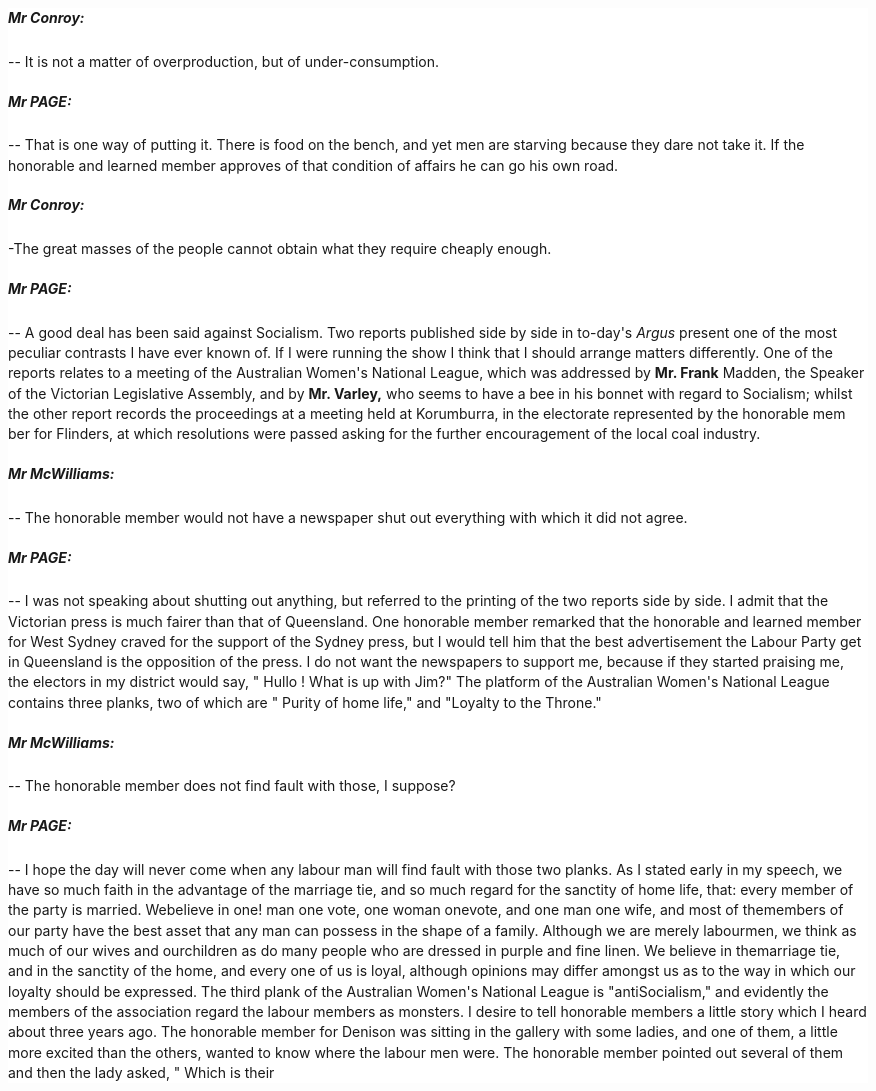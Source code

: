 ##### Mr Conroy:

--  It is not a matter of overproduction, but of under-consumption. 

##### Mr PAGE:

-- That is one way of putting it. There is food on the bench, and yet men are starving because they dare not take it. If the honorable and learned member approves of that condition of affairs he can go his own road. 

##### Mr Conroy:

-The  great masses of the people cannot obtain what they require cheaply enough. 

##### Mr PAGE:

-- A good deal has been said against Socialism. Two reports published side by side in to-day's  *Argus*  present one of the most peculiar contrasts I have ever known of. If I were running the show I think that I should arrange matters differently. One of the reports relates to a meeting of the Australian Women's National League, which was addressed by  **Mr. Frank**  Madden, the  Speaker  of the Victorian Legislative Assembly, and by  **Mr. Varley,**  who seems to have a bee in his bonnet with regard to Socialism; whilst the other report records the proceedings at a meeting held at Korumburra, in the electorate represented by the honorable mem ber for Flinders, at which resolutions were passed asking for the further encouragement of the local coal industry. 

##### Mr McWilliams:

--  The honorable member would not have a newspaper shut out everything with which it did not agree. 

##### Mr PAGE:

-- I was not speaking about shutting out anything, but referred to the printing of the two reports side by side. I admit that the Victorian press is much fairer than that of Queensland. One honorable member remarked that the honorable and learned member for West Sydney craved for the support of the Sydney press, but I would tell him that the best advertisement the Labour Party get in Queensland is the opposition of the press. I do not want the newspapers to support me, because if they started praising me, the electors in my district would say, " Hullo ! What is up with Jim?" The platform of the Australian Women's National League contains three planks, two of which are " Purity of home life," and "Loyalty to the Throne." 

##### Mr McWilliams:

--  The honorable member does not find fault with those, I suppose? 

##### Mr PAGE:

-- I hope the day will never come when any labour man will find fault with those two planks. As I stated early in my speech, we have so much faith in the advantage of the marriage tie, and so much regard for the sanctity of home life, that: every member of the party is married. Webelieve in one! man one vote, one woman onevote, and one man one wife, and most of themembers of our party have the best asset that any man can possess in the shape of a family. Although we are merely labourmen, we think as much of our wives and ourchildren as do many people who are dressed in purple and fine linen. We believe in themarriage tie, and in the sanctity of the home, and every one of us is loyal, although opinions may differ amongst us as to the way in which our loyalty should be expressed. The third plank of the Australian Women's National League is "antiSocialism," and evidently the members of the association regard the labour members as monsters. I desire to tell honorable members a little story which I heard about three years ago. The honorable member for Denison was sitting in the gallery with some ladies, and one of them, a little more excited than the others, wanted to know where the labour men were. The honorable member pointed out several of them and then the lady asked, " Which is their 
